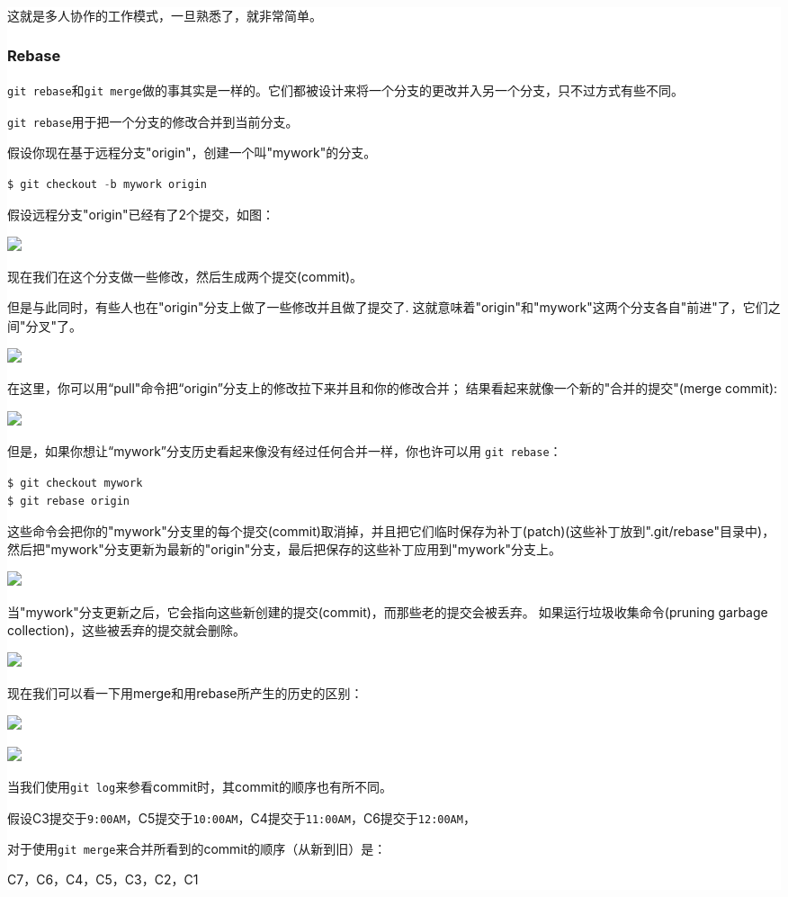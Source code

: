这就是多人协作的工作模式，一旦熟悉了，就非常简单。

### Rebase

`git rebase`和`git merge`做的事其实是一样的。它们都被设计来将一个分支的更改并入另一个分支，只不过方式有些不同。

`git rebase`用于把一个分支的修改合并到当前分支。

假设你现在基于远程分支"origin"，创建一个叫"mywork"的分支。

```powershell
$ git checkout -b mywork origin
```

假设远程分支"origin"已经有了2个提交，如图：

![](http://pic.guoyaohua.com/image/git/rebase0.png)

现在我们在这个分支做一些修改，然后生成两个提交(commit)。

但是与此同时，有些人也在"origin"分支上做了一些修改并且做了提交了. 这就意味着"origin"和"mywork"这两个分支各自"前进"了，它们之间"分叉"了。

![](http://pic.guoyaohua.com/image/git/rebase1.png)

在这里，你可以用“pull"命令把“origin”分支上的修改拉下来并且和你的修改合并； 结果看起来就像一个新的"合并的提交"(merge commit):

![](http://pic.guoyaohua.com/image/git/rebase2.png)

但是，如果你想让“mywork”分支历史看起来像没有经过任何合并一样，你也许可以用 `git rebase`：

```powershell
$ git checkout mywork
$ git rebase origin
```

这些命令会把你的"mywork"分支里的每个提交(commit)取消掉，并且把它们临时保存为补丁(patch)(这些补丁放到".git/rebase"目录中)，然后把"mywork"分支更新为最新的"origin"分支，最后把保存的这些补丁应用到"mywork"分支上。

![](http://pic.guoyaohua.com/image/git/rebase3.png)

当"mywork"分支更新之后，它会指向这些新创建的提交(commit)，而那些老的提交会被丢弃。 如果运行垃圾收集命令(pruning garbage collection)，这些被丢弃的提交就会删除。

![](http://pic.guoyaohua.com/image/git/rebase4.png)

现在我们可以看一下用merge和用rebase所产生的历史的区别：

![](http://pic.guoyaohua.com/image/git/1563677573806.png)

![](http://pic.guoyaohua.com/image/git/rebase2.png)

当我们使用`git log`来参看commit时，其commit的顺序也有所不同。

假设C3提交于`9:00AM`，C5提交于`10:00AM`，C4提交于`11:00AM`，C6提交于`12:00AM`，

对于使用`git merge`来合并所看到的commit的顺序（从新到旧）是：

C7，C6，C4，C5，C3，C2，C1
